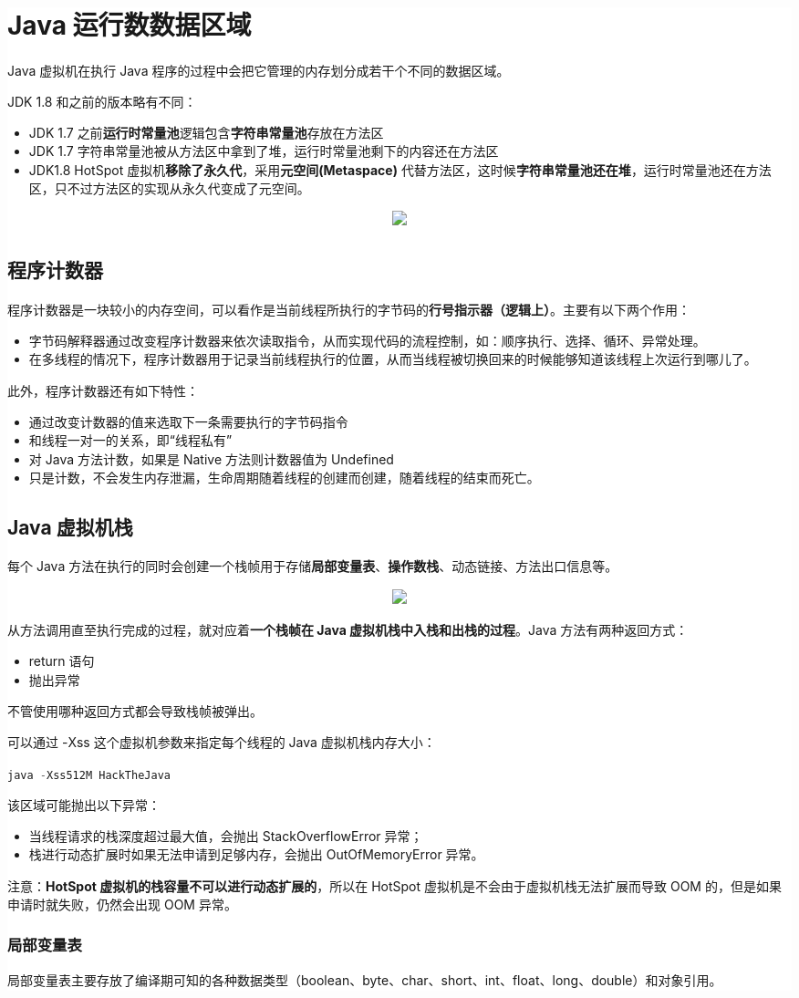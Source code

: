 # Java 运行数数据区域

Java 虚拟机在执行 Java 程序的过程中会把它管理的内存划分成若干个不同的数据区域。

JDK 1.8 和之前的版本略有不同：

- JDK 1.7 之前**运行时常量池**逻辑包含**字符串常量池**存放在方法区
- JDK 1.7 字符串常量池被从方法区中拿到了堆，运行时常量池剩下的内容还在方法区
- JDK1.8 HotSpot  虚拟机**移除了永久代**，采用**元空间(Metaspace)** 代替方法区，这时候**字符串常量池还在堆**，运行时常量池还在方法区，只不过方法区的实现从永久代变成了元空间。

<div align="center"> <img src="https://github.com/DuHouAn/ImagePro/raw/master/JVM/5778d113-8e13-4c53-b5bf-801e58080b97.png"> </div>

## 程序计数器

程序计数器是一块较小的内存空间，可以看作是当前线程所执行的字节码的**行号指示器（逻辑上）**。主要有以下两个作用：

- 字节码解释器通过改变程序计数器来依次读取指令，从而实现代码的流程控制，如：顺序执行、选择、循环、异常处理。
- 在多线程的情况下，程序计数器用于记录当前线程执行的位置，从而当线程被切换回来的时候能够知道该线程上次运行到哪儿了。

此外，程序计数器还有如下特性：

- 通过改变计数器的值来选取下一条需要执行的字节码指令
- 和线程一对一的关系，即“线程私有”
- 对 Java 方法计数，如果是 Native 方法则计数器值为 Undefined
- 只是计数，不会发生内存泄漏，生命周期随着线程的创建而创建，随着线程的结束而死亡。

## Java 虚拟机栈

每个 Java 方法在执行的同时会创建一个栈帧用于存储**局部变量表**、**操作数栈**、动态链接、方法出口信息等。

<div align="center"> <img src="https://github.com/DuHouAn/ImagePro/raw/master/JVM/8442519f-0b4d-48f4-8229-56f984363c69.png" width="300px"> </div>

从方法调用直至执行完成的过程，就对应着**一个栈帧在 Java 虚拟机栈中入栈和出栈的过程**。Java 方法有两种返回方式：

- return 语句
- 抛出异常

不管使用哪种返回方式都会导致栈帧被弹出。

可以通过 -Xss 这个虚拟机参数来指定每个线程的 Java 虚拟机栈内存大小：

```java
java -Xss512M HackTheJava
```

该区域可能抛出以下异常：

- 当线程请求的栈深度超过最大值，会抛出 StackOverflowError 异常；
- 栈进行动态扩展时如果无法申请到足够内存，会抛出 OutOfMemoryError 异常。

注意：**HotSpot 虚拟机的栈容量不可以进行动态扩展的**，所以在 HotSpot  虚拟机是不会由于虚拟机栈无法扩展而导致 OOM 的，但是如果申请时就失败，仍然会出现 OOM 异常。

### 局部变量表

局部变量表主要存放了编译期可知的各种数据类型（boolean、byte、char、short、int、float、long、double）和对象引用。
